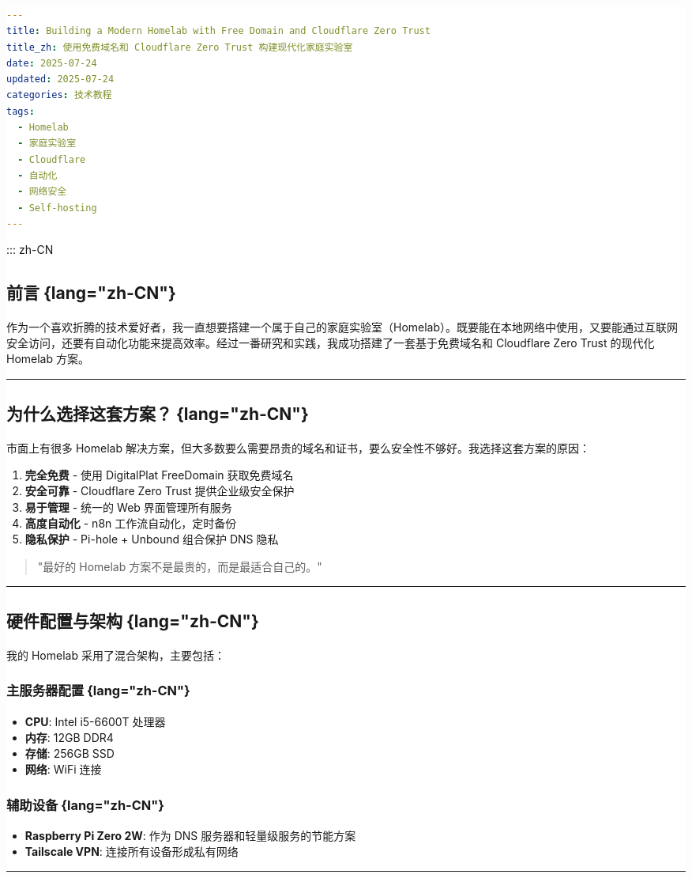 ```yaml
---
title: Building a Modern Homelab with Free Domain and Cloudflare Zero Trust
title_zh: 使用免费域名和 Cloudflare Zero Trust 构建现代化家庭实验室
date: 2025-07-24
updated: 2025-07-24
categories: 技术教程
tags:
  - Homelab
  - 家庭实验室
  - Cloudflare
  - 自动化
  - 网络安全
  - Self-hosting
---
```


::: zh-CN
## 前言 {lang="zh-CN"}

作为一个喜欢折腾的技术爱好者，我一直想要搭建一个属于自己的家庭实验室（Homelab）。既要能在本地网络中使用，又要能通过互联网安全访问，还要有自动化功能来提高效率。经过一番研究和实践，我成功搭建了一套基于免费域名和 Cloudflare Zero Trust 的现代化 Homelab 方案。

---

## 为什么选择这套方案？ {lang="zh-CN"}

市面上有很多 Homelab 解决方案，但大多数要么需要昂贵的域名和证书，要么安全性不够好。我选择这套方案的原因：

1. **完全免费** - 使用 DigitalPlat FreeDomain 获取免费域名
2. **安全可靠** - Cloudflare Zero Trust 提供企业级安全保护
3. **易于管理** - 统一的 Web 界面管理所有服务
4. **高度自动化** - n8n 工作流自动化，定时备份
5. **隐私保护** - Pi-hole + Unbound 组合保护 DNS 隐私

> "最好的 Homelab 方案不是最贵的，而是最适合自己的。"

---

## 硬件配置与架构 {lang="zh-CN"}

我的 Homelab 采用了混合架构，主要包括：

### 主服务器配置 {lang="zh-CN"}
- **CPU**: Intel i5-6600T 处理器
- **内存**: 12GB DDR4
- **存储**: 256GB SSD
- **网络**: WiFi 连接

### 辅助设备 {lang="zh-CN"}
- **Raspberry Pi Zero 2W**: 作为 DNS 服务器和轻量级服务的节能方案
- **Tailscale VPN**: 连接所有设备形成私有网络

---